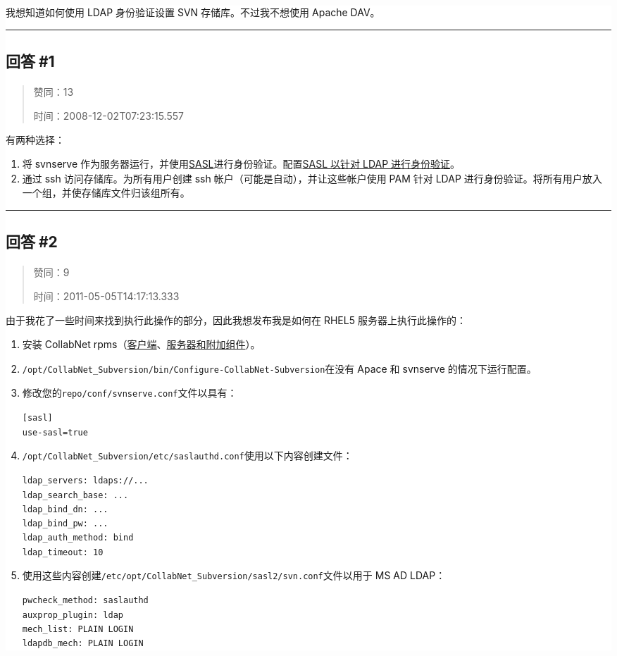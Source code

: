 我想知道如何使用 LDAP 身份验证设置 SVN 存储库。不过我不想使用 Apache DAV。

* * *

## 回答 #1

> 赞同：13
> 
> 时间：2008-12-02T07:23:15.557

有两种选择：

1.  将 svnserve 作为服务器运行，并使用[SASL](https://svn.apache.org/repos/asf/subversion/trunk/notes/sasl.txt)进行身份验证。配置[SASL 以针对 LDAP 进行身份验证](https://web.archive.org/web/20140528175339/http://www.imc.org:80/ietf-sasl/mail-archive/msg01862.html)。
2.  通过 ssh 访问存储库。为所有用户创建 ssh 帐户（可能是自动），并让这些帐户使用 PAM 针对 LDAP 进行身份验证。将所有用户放入一个组，并使存储库文件归该组所有。

* * *

## 回答 #2

> 赞同：9
> 
> 时间：2011-05-05T14:17:13.333

由于我花了一些时间来找到执行此操作的部分，因此我想发布我是如何在 RHEL5 服务器上执行此操作的：

1.  安装 CollabNet rpms（[客户端](http://www.open.collab.net/downloads/subversion/linux.html)、[服务器和附加组件](http://www.open.collab.net/downloads/subversion/linux-other.html)）。

2.  `/opt/CollabNet_Subversion/bin/Configure-CollabNet-Subversion`在没有 Apace 和 svnserve 的情况下运行配置。

3.  修改您的`repo/conf/svnserve.conf`文件以具有：

    ```
    [sasl]
    use-sasl=true 
    ```

4.  `/opt/CollabNet_Subversion/etc/saslauthd.conf`使用以下内容创建文件：

    ```
    ldap_servers: ldaps://...
    ldap_search_base: ...
    ldap_bind_dn: ...
    ldap_bind_pw: ...
    ldap_auth_method: bind
    ldap_timeout: 10 
    ```

5.  使用这些内容创建`/etc/opt/CollabNet_Subversion/sasl2/svn.conf`文件以用于 MS AD LDAP：

    ```
    pwcheck_method: saslauthd
    auxprop_plugin: ldap
    mech_list: PLAIN LOGIN
    ldapdb_mech: PLAIN LOGIN 
    ```
